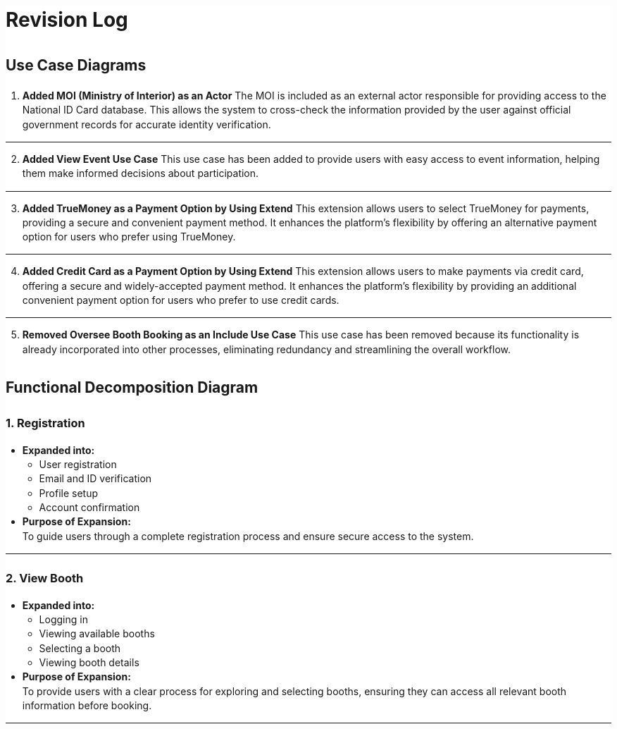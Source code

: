 # Revision Log

## Use Case Diagrams
  
1.  **Added MOI (Ministry of Interior) as an Actor**
The MOI is included as an external actor responsible for providing access to the National ID Card database. This allows the system to cross-check the information provided by the user against official government records for accurate identity verification.
  ---

2.  **Added View Event Use Case**
This use case has been added to provide users with easy access to event information, helping them make informed decisions about participation.

  ---

3.  **Added TrueMoney as a Payment Option by Using Extend**
This extension allows users to select TrueMoney for payments, providing a secure and convenient payment method. It enhances the platform’s flexibility by offering an alternative payment option for users who prefer using TrueMoney.

  ---

4.  **Added Credit Card as a Payment Option by Using Extend**
This extension allows users to make payments via credit card, offering a secure and widely-accepted payment method. It enhances the platform’s flexibility by providing an additional convenient payment option for users who prefer to use credit cards.

  ---

5.  **Removed Oversee Booth Booking as an Include Use Case**
This use case has been removed because its functionality is already incorporated into other processes, eliminating redundancy and streamlining the overall workflow.

## Functional Decomposition Diagram

### 1. Registration
- **Expanded into:**
  - User registration
  - Email and ID verification
  - Profile setup
  - Account confirmation
- **Purpose of Expansion:**  
  To guide users through a complete registration process and ensure secure access to the system.

---

### 2. View Booth
- **Expanded into:**
  - Logging in
  - Viewing available booths
  - Selecting a booth
  - Viewing booth details
- **Purpose of Expansion:**  
  To provide users with a clear process for exploring and selecting booths, ensuring they can access all relevant booth information before booking.

---